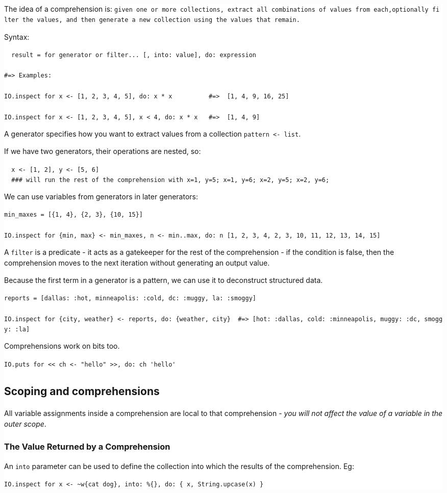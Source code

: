 The idea of a comprehension is: 
`given one or more collections, extract all combinations of values from each,optionally filter the values, and then generate a new collection using the values that remain.`

Syntax:
```
  result = for generator or filter... [, into: value], do: expression

#=> Examples:

IO.inspect for x <- [1, 2, 3, 4, 5], do: x * x          #=>  [1, 4, 9, 16, 25]

IO.inspect for x <- [1, 2, 3, 4, 5], x < 4, do: x * x   #=>  [1, 4, 9]
```

A generator specifies how you want to extract values from a collection `pattern <- list`.

If we have two generators, their operations are nested, so:
```
  x <- [1, 2], y <- [5, 6]
  ### will run the rest of the comprehension with x=1, y=5; x=1, y=6; x=2, y=5; x=2, y=6;
```

We can use variables from generators in later generators:
```
min_maxes = [{1, 4}, {2, 3}, {10, 15}]

IO.inspect for {min, max} <- min_maxes, n <- min..max, do: n [1, 2, 3, 4, 2, 3, 10, 11, 12, 13, 14, 15]
```

A `filter` is a predicate - it acts as a gatekeeper for the rest of the comprehension - if the condition is false, then the comprehension moves to the next iteration without generating an output value.

Because the first term in a generator is a pattern, we can use it to deconstruct structured data.
```
reports = [dallas: :hot, minneapolis: :cold, dc: :muggy, la: :smoggy]

IO.inspect for {city, weather} <- reports, do: {weather, city}  #=> [hot: :dallas, cold: :minneapolis, muggy: :dc, smoggy: :la]
```

Comprehensions work on bits too.
```
IO.puts for << ch <- "hello" >>, do: ch 'hello'
```

## Scoping and comprehensions

All variable assignments inside a comprehension are local to that comprehension - _you will not affect the value of a variable in the outer scope_.

### The Value Returned by a Comprehension

An `into` parameter can be used to define the collection into which the results of the comprehension. Eg:
```
IO.inspect for x <- ~w{cat dog}, into: %{}, do: { x, String.upcase(x) }
```
